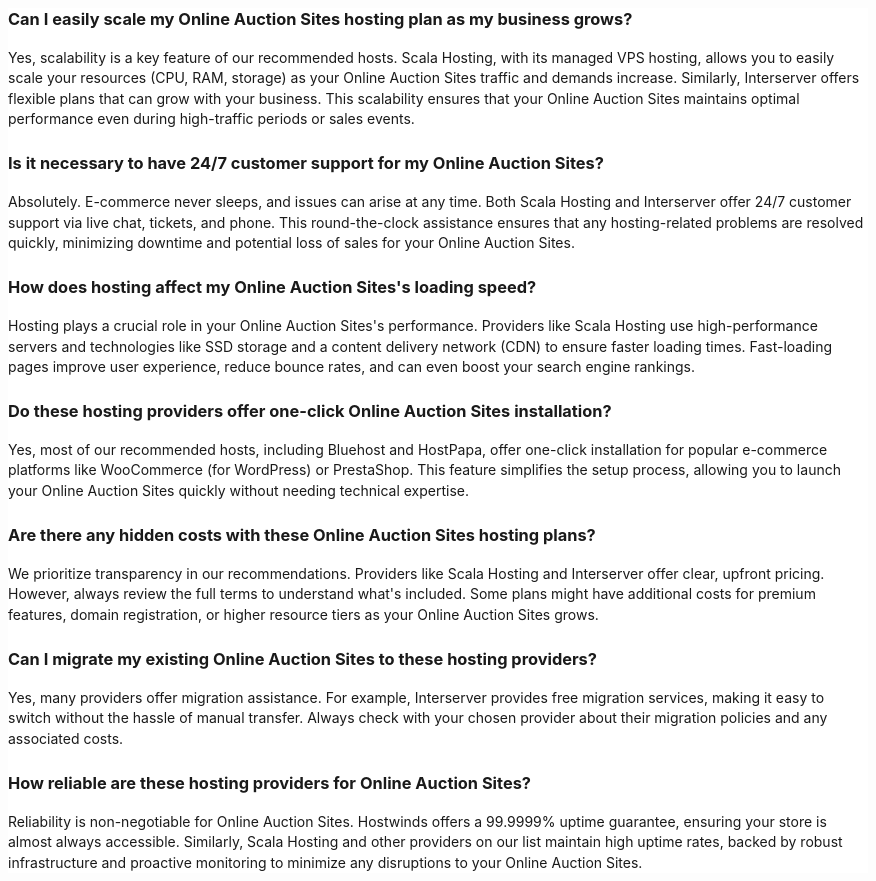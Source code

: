 ### Can I easily scale my Online Auction Sites hosting plan as my business grows? 
Yes, scalability is a key feature of our recommended hosts. Scala Hosting, with its managed VPS hosting, allows you to easily scale your resources (CPU, RAM, storage) as your Online Auction Sites traffic and demands increase. Similarly, Interserver offers flexible plans that can grow with your business. This scalability ensures that your Online Auction Sites maintains optimal performance even during high-traffic periods or sales events.

### Is it necessary to have 24/7 customer support for my Online Auction Sites? 
Absolutely. E-commerce never sleeps, and issues can arise at any time. Both Scala Hosting and Interserver offer 24/7 customer support via live chat, tickets, and phone. This round-the-clock assistance ensures that any hosting-related problems are resolved quickly, minimizing downtime and potential loss of sales for your Online Auction Sites.

### How does hosting affect my Online Auction Sites's loading speed? 
Hosting plays a crucial role in your Online Auction Sites's performance. Providers like Scala Hosting use high-performance servers and technologies like SSD storage and a content delivery network (CDN) to ensure faster loading times. Fast-loading pages improve user experience, reduce bounce rates, and can even boost your search engine rankings.

### Do these hosting providers offer one-click Online Auction Sites installation? 
Yes, most of our recommended hosts, including Bluehost and HostPapa, offer one-click installation for popular e-commerce platforms like WooCommerce (for WordPress) or PrestaShop. This feature simplifies the setup process, allowing you to launch your Online Auction Sites quickly without needing technical expertise.

### Are there any hidden costs with these Online Auction Sites hosting plans? 
We prioritize transparency in our recommendations. Providers like Scala Hosting and Interserver offer clear, upfront pricing. However, always review the full terms to understand what's included. Some plans might have additional costs for premium features, domain registration, or higher resource tiers as your Online Auction Sites grows.

### Can I migrate my existing Online Auction Sites to these hosting providers? 
Yes, many providers offer migration assistance. For example, Interserver provides free migration services, making it easy to switch without the hassle of manual transfer. Always check with your chosen provider about their migration policies and any associated costs.

### How reliable are these hosting providers for Online Auction Sites? 
Reliability is non-negotiable for Online Auction Sites. Hostwinds offers a 99.9999% uptime guarantee, ensuring your store is almost always accessible. Similarly, Scala Hosting and other providers on our list maintain high uptime rates, backed by robust infrastructure and proactive monitoring to minimize any disruptions to your Online Auction Sites.

